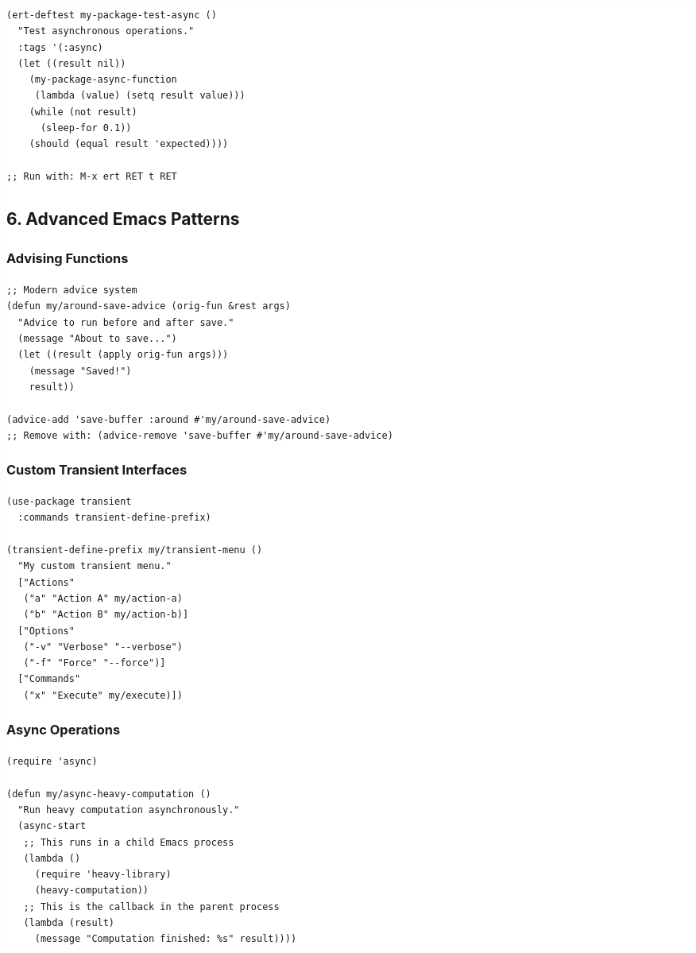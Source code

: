 ```elisp
(ert-deftest my-package-test-async ()
  "Test asynchronous operations."
  :tags '(:async)
  (let ((result nil))
    (my-package-async-function
     (lambda (value) (setq result value)))
    (while (not result)
      (sleep-for 0.1))
    (should (equal result 'expected))))

;; Run with: M-x ert RET t RET
```

## 6. **Advanced Emacs Patterns**

### Advising Functions
```elisp
;; Modern advice system
(defun my/around-save-advice (orig-fun &rest args)
  "Advice to run before and after save."
  (message "About to save...")
  (let ((result (apply orig-fun args)))
    (message "Saved!")
    result))

(advice-add 'save-buffer :around #'my/around-save-advice)
;; Remove with: (advice-remove 'save-buffer #'my/around-save-advice)
```

### Custom Transient Interfaces
```elisp
(use-package transient
  :commands transient-define-prefix)

(transient-define-prefix my/transient-menu ()
  "My custom transient menu."
  ["Actions"
   ("a" "Action A" my/action-a)
   ("b" "Action B" my/action-b)]
  ["Options"
   ("-v" "Verbose" "--verbose")
   ("-f" "Force" "--force")]
  ["Commands"
   ("x" "Execute" my/execute)])
```

### Async Operations
```elisp
(require 'async)

(defun my/async-heavy-computation ()
  "Run heavy computation asynchronously."
  (async-start
   ;; This runs in a child Emacs process
   (lambda ()
     (require 'heavy-library)
     (heavy-computation))
   ;; This is the callback in the parent process
   (lambda (result)
     (message "Computation finished: %s" result))))
```
